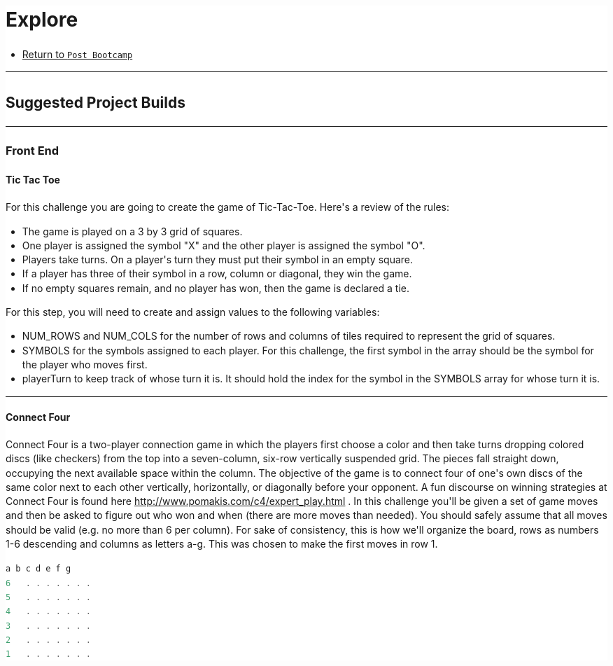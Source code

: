 

# Explore

* [Return to `Post Bootcamp`](../README.md)

<hr>

## Suggested Project Builds

<hr>


### Front End

#### Tic Tac Toe
For this challenge you are going to create the game of Tic-Tac-Toe. Here's a review of the rules:
- The game is played on a 3 by 3 grid of squares.
- One player is assigned the symbol "X" and the other player is assigned the symbol "O".
- Players take turns. On a player's turn they must put their symbol in an empty square.
- If a player has three of their symbol in a row, column or diagonal, they win the game.
- If no empty squares remain, and no player has won, then the game is declared a tie.

For this step, you will need to create and assign values to the following variables:
- NUM_ROWS and NUM_COLS for the number of rows and columns of tiles required to represent the grid of squares.
- SYMBOLS for the symbols assigned to each player. For this challenge, the first symbol in the array should be the symbol for the player who moves first.
- playerTurn to keep track of whose turn it is. It should hold the index for the symbol in the SYMBOLS array for whose turn it is.

<hr>

#### Connect Four
Connect Four is a two-player connection game in which the players first choose a color and then take turns dropping colored discs (like checkers) from the top into a seven-column, six-row vertically suspended grid. The pieces fall straight down, occupying the next available space within the column. The objective of the game is to connect four of one's own discs of the same color next to each other vertically, horizontally, or diagonally before your opponent.
A fun discourse on winning strategies at Connect Four is found here http://www.pomakis.com/c4/expert_play.html .
In this challenge you'll be given a set of game moves and then be asked to figure out who won and when (there are more moves than needed). You should safely assume that all moves should be valid (e.g. no more than 6 per column).
For sake of consistency, this is how we'll organize the board, rows as numbers 1-6 descending and columns as letters a-g. This was chosen to make the first moves in row 1.

```javascript
a b c d e f g
6   . . . . . . .
5   . . . . . . .
4   . . . . . . .
3   . . . . . . .
2   . . . . . . .
1   . . . . . . .
```
